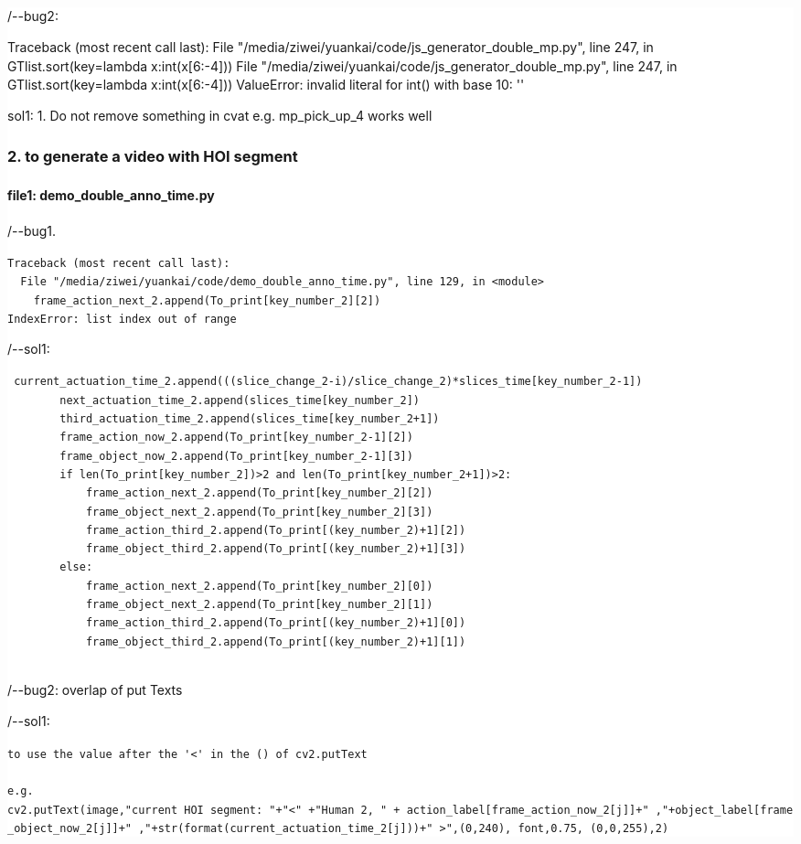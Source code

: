 


/--bug2:

Traceback (most recent call last):
  File "/media/ziwei/yuankai/code/js_generator_double_mp.py", line 247, in <module>
    GTlist.sort(key=lambda x:int(x[6:-4]))
  File "/media/ziwei/yuankai/code/js_generator_double_mp.py", line 247, in <lambda>
    GTlist.sort(key=lambda x:int(x[6:-4]))
ValueError: invalid literal for int() with base 10: ''

sol1: 1. Do not remove something in cvat e.g. mp_pick_up_4 works well



### 2. to generate a video with HOI segment

#### file1: demo_double_anno_time.py

/--bug1.

```
Traceback (most recent call last):
  File "/media/ziwei/yuankai/code/demo_double_anno_time.py", line 129, in <module>
    frame_action_next_2.append(To_print[key_number_2][2])
IndexError: list index out of range

```

/--sol1: 

```
 current_actuation_time_2.append(((slice_change_2-i)/slice_change_2)*slices_time[key_number_2-1])
        next_actuation_time_2.append(slices_time[key_number_2])
        third_actuation_time_2.append(slices_time[key_number_2+1])
        frame_action_now_2.append(To_print[key_number_2-1][2])
        frame_object_now_2.append(To_print[key_number_2-1][3])
        if len(To_print[key_number_2])>2 and len(To_print[key_number_2+1])>2:
            frame_action_next_2.append(To_print[key_number_2][2])
            frame_object_next_2.append(To_print[key_number_2][3])
            frame_action_third_2.append(To_print[(key_number_2)+1][2])
            frame_object_third_2.append(To_print[(key_number_2)+1][3])
        else:
            frame_action_next_2.append(To_print[key_number_2][0])
            frame_object_next_2.append(To_print[key_number_2][1])
            frame_action_third_2.append(To_print[(key_number_2)+1][0])
            frame_object_third_2.append(To_print[(key_number_2)+1][1])


```


/--bug2: overlap of put Texts

/--sol1: 
```
to use the value after the '<' in the () of cv2.putText

e.g.
cv2.putText(image,"current HOI segment: "+"<" +"Human 2, " + action_label[frame_action_now_2[j]]+" ,"+object_label[frame_object_now_2[j]]+" ,"+str(format(current_actuation_time_2[j]))+" >",(0,240), font,0.75, (0,0,255),2)

```
